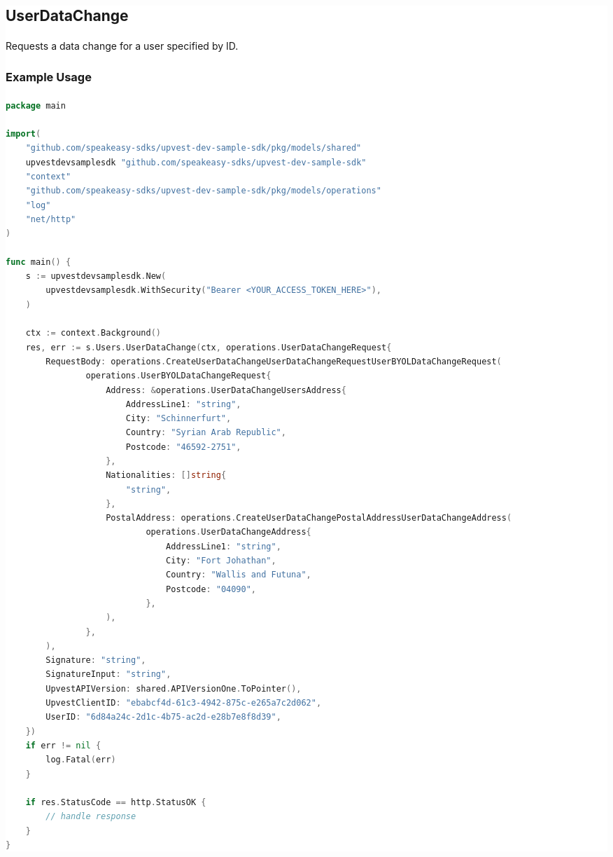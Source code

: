 ## UserDataChange

Requests a data change for a user specified by ID.

### Example Usage

```go
package main

import(
	"github.com/speakeasy-sdks/upvest-dev-sample-sdk/pkg/models/shared"
	upvestdevsamplesdk "github.com/speakeasy-sdks/upvest-dev-sample-sdk"
	"context"
	"github.com/speakeasy-sdks/upvest-dev-sample-sdk/pkg/models/operations"
	"log"
	"net/http"
)

func main() {
    s := upvestdevsamplesdk.New(
        upvestdevsamplesdk.WithSecurity("Bearer <YOUR_ACCESS_TOKEN_HERE>"),
    )

    ctx := context.Background()
    res, err := s.Users.UserDataChange(ctx, operations.UserDataChangeRequest{
        RequestBody: operations.CreateUserDataChangeUserDataChangeRequestUserBYOLDataChangeRequest(
                operations.UserBYOLDataChangeRequest{
                    Address: &operations.UserDataChangeUsersAddress{
                        AddressLine1: "string",
                        City: "Schinnerfurt",
                        Country: "Syrian Arab Republic",
                        Postcode: "46592-2751",
                    },
                    Nationalities: []string{
                        "string",
                    },
                    PostalAddress: operations.CreateUserDataChangePostalAddressUserDataChangeAddress(
                            operations.UserDataChangeAddress{
                                AddressLine1: "string",
                                City: "Fort Johathan",
                                Country: "Wallis and Futuna",
                                Postcode: "04090",
                            },
                    ),
                },
        ),
        Signature: "string",
        SignatureInput: "string",
        UpvestAPIVersion: shared.APIVersionOne.ToPointer(),
        UpvestClientID: "ebabcf4d-61c3-4942-875c-e265a7c2d062",
        UserID: "6d84a24c-2d1c-4b75-ac2d-e28b7e8f8d39",
    })
    if err != nil {
        log.Fatal(err)
    }

    if res.StatusCode == http.StatusOK {
        // handle response
    }
}
```
